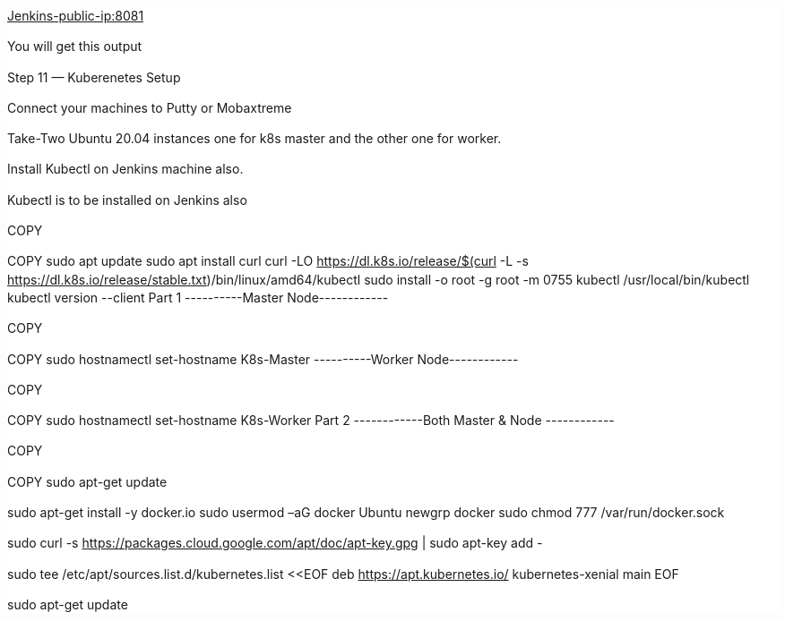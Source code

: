 

<Jenkins-public-ip:8081>

You will get this output



Step 11 — Kuberenetes Setup

Connect your machines to Putty or Mobaxtreme

Take-Two Ubuntu 20.04 instances one for k8s master and the other one for worker.

Install Kubectl on Jenkins machine also.

Kubectl is to be installed on Jenkins also


COPY

COPY
sudo apt update
sudo apt install curl
curl -LO https://dl.k8s.io/release/$(curl -L -s https://dl.k8s.io/release/stable.txt)/bin/linux/amd64/kubectl
sudo install -o root -g root -m 0755 kubectl /usr/local/bin/kubectl
kubectl version --client
Part 1 ----------Master Node------------


COPY

COPY
sudo hostnamectl set-hostname K8s-Master
----------Worker Node------------


COPY

COPY
sudo hostnamectl set-hostname K8s-Worker
Part 2 ------------Both Master & Node ------------


COPY

COPY
sudo apt-get update 

sudo apt-get install -y docker.io
sudo usermod –aG docker Ubuntu
newgrp docker
sudo chmod 777 /var/run/docker.sock

sudo curl -s https://packages.cloud.google.com/apt/doc/apt-key.gpg | sudo apt-key add -

sudo tee /etc/apt/sources.list.d/kubernetes.list <<EOF
deb https://apt.kubernetes.io/ kubernetes-xenial main
EOF

sudo apt-get update
